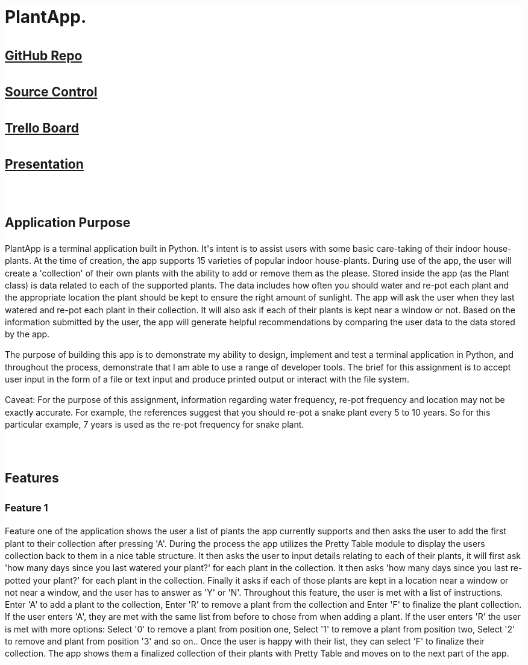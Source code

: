 # **PlantApp.**

## [GitHub Repo](https://github.com/jordanaston/T1A3-terminal-application)

## [Source Control](https://github.com/jordanaston/T1A3-terminal-application/commits/main)

## [Trello Board](https://trello.com/b/DqOqT1Yt/t1a3-terminal-application)

## [Presentation](https://youtu.be/A8KCzD5T76o)

<br>

## **Application Purpose**
PlantApp is a terminal application built in Python. It's intent is to assist users with some basic care-taking of their indoor house-plants. At the time of creation, the app supports 15 varieties of popular indoor house-plants. During use of the app, the user will create a 'collection' of their own plants with the ability to add or remove them as the please. Stored inside the app (as the Plant class) is data related to each of the supported plants. The data includes how often you should water and re-pot each plant and the appropriate location the plant should be kept to ensure the right amount of sunlight. The app will ask the user when they last watered and re-pot each plant in their collection. It will also ask if each of their plants is kept near a window or not. Based on the information submitted by the user, the app will generate helpful recommendations by comparing the user data to the data stored by the app. 

The purpose of building this app is to demonstrate my ability to design, implement and test a terminal application in Python, and throughout the process, demonstrate that I am able to use a range of developer tools. The brief for this assignment is to accept user input in the form of a file or text input and produce printed output or interact with the file system. 

Caveat: For the purpose of this assignment, information regarding water frequency, re-pot frequency and location may not be exactly accurate. For example, the references suggest that you should re-pot a snake plant every 5 to 10 years. So for this particular example, 7 years is used as the re-pot frequency for snake plant.

<br>

## **Features** 

### Feature 1
Feature one of the application shows the user a list of plants the app currently supports and then asks the user to add the first plant to their collection after pressing 'A'. During the process the app utilizes the Pretty Table module to display the users collection back to them in a nice table structure. It then asks the user to input details relating to each of their plants, it will first ask 'how many days since you last watered your plant?' for each plant in the collection. It then asks 'how many days since you last re-potted your plant?' for each plant in the collection. Finally it asks if each of those plants are kept in a location near a window or not near a window, and the user has to answer as 'Y' or 'N'. Throughout this feature, the user is met with a list of instructions. Enter 'A' to add a plant to the collection, Enter 'R' to remove a plant from the collection and Enter 'F' to finalize the plant collection. If the user enters 'A', they are met with the same list from before to chose from when adding a plant. If the user enters 'R' the user is met with more options: Select '0' to remove a plant from position one, Select '1' to remove a plant from position two, Select '2' to remove and plant from position '3' and so on.. Once the user is happy with their list, they can select 'F' to finalize their collection. The app shows them a finalized collection of their plants with Pretty Table and moves on to the next part of the app. 
